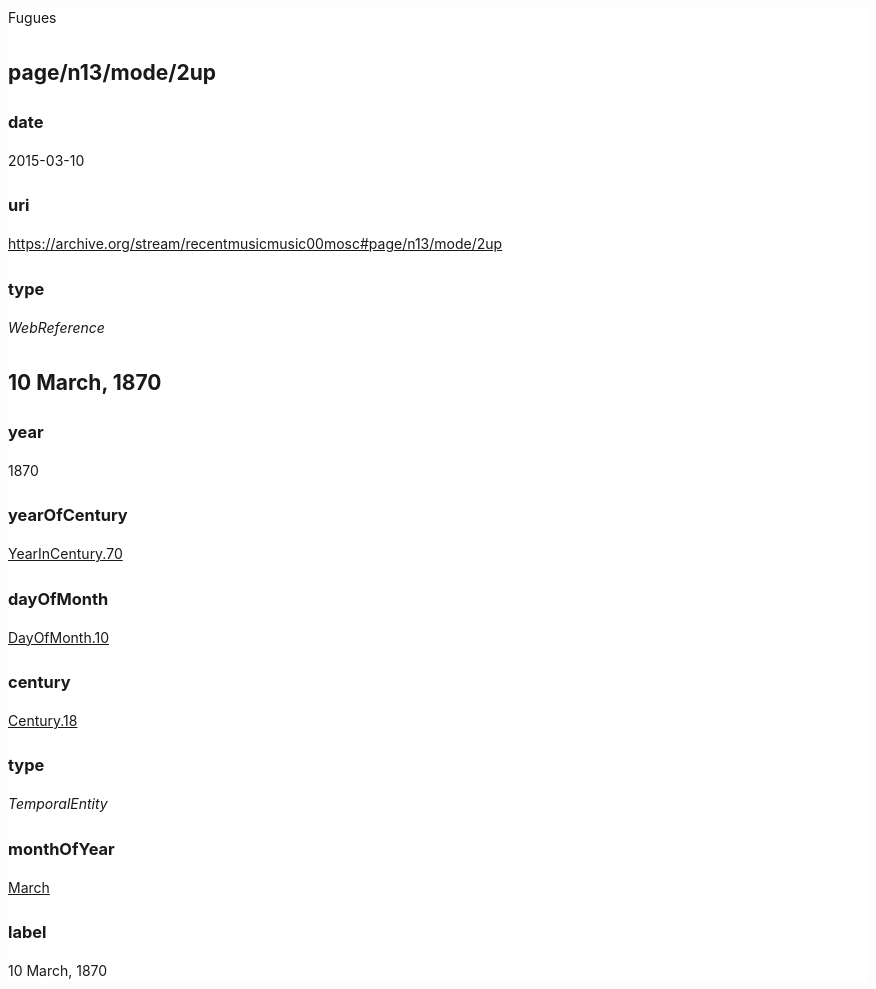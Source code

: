 
Fugues

## page/n13/mode/2up

### date


2015-03-10

### uri


https://archive.org/stream/recentmusicmusic00mosc#page/n13/mode/2up

### type


*WebReference*

## 10 March, 1870

### year


1870

### yearOfCentury


[YearInCentury.70](#YearInCentury.70)

### dayOfMonth


[DayOfMonth.10](#DayOfMonth.10)

### century


[Century.18](#Century.18)

### type


*TemporalEntity*

### monthOfYear


[March](#March)

### label


10 March, 1870
